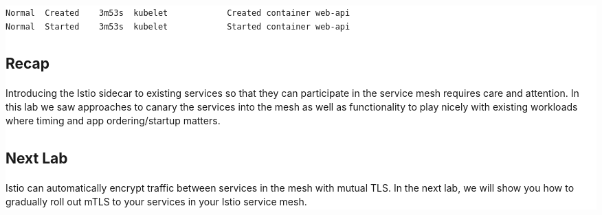 ```
Normal  Created    3m53s  kubelet            Created container web-api
Normal  Started    3m53s  kubelet            Started container web-api
```
## Recap
Introducing the Istio sidecar to existing services so that they can participate in the service mesh requires care and attention. In this lab we saw approaches to canary the services into the mesh as well as functionality to play nicely with existing workloads where timing and app ordering/startup matters.

## Next Lab
Istio can automatically encrypt traffic between services in the mesh with mutual TLS. In the next lab, we will show you how to gradually roll out mTLS to your services in your Istio service mesh.